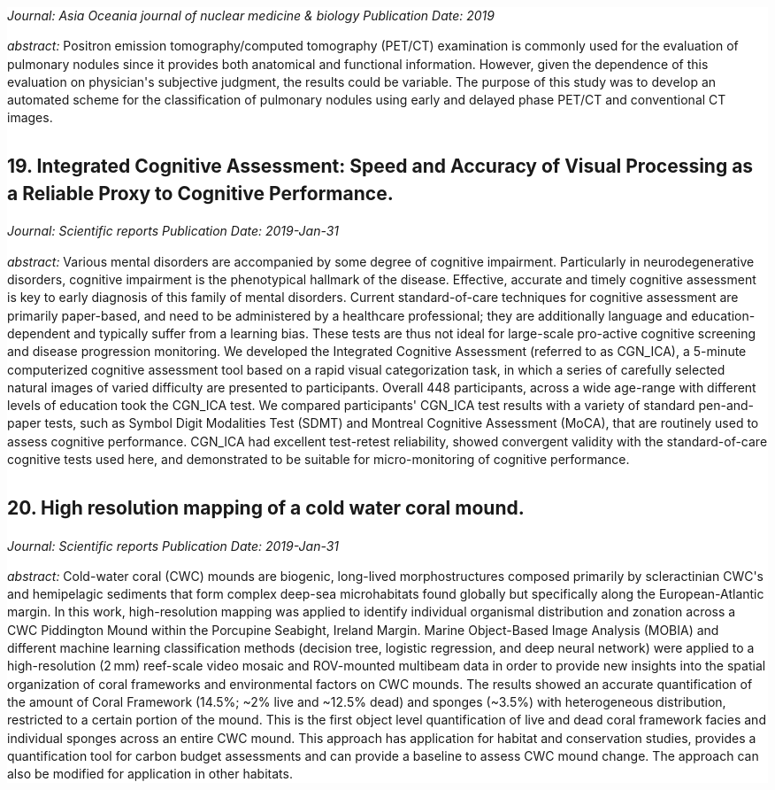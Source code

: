 *Journal: Asia Oceania journal of nuclear medicine & biology* *Publication Date: 2019*



*abstract:* Positron emission tomography/computed tomography (PET/CT) examination is commonly used for the evaluation of pulmonary nodules since it provides both anatomical and functional information. However, given the dependence of this evaluation on physician's subjective judgment, the results could be variable. The purpose of this study was to develop an automated scheme for the classification of pulmonary nodules using early and delayed phase PET/CT and conventional CT images.

## 19. Integrated Cognitive Assessment: Speed and Accuracy of Visual Processing as a Reliable Proxy to Cognitive Performance.


*Journal: Scientific reports* *Publication Date: 2019-Jan-31*



*abstract:* Various mental disorders are accompanied by some degree of cognitive impairment. Particularly in neurodegenerative disorders, cognitive impairment is the phenotypical hallmark of the disease. Effective, accurate and timely cognitive assessment is key to early diagnosis of this family of mental disorders. Current standard-of-care techniques for cognitive assessment are primarily paper-based, and need to be administered by a healthcare professional; they are additionally language and education-dependent and typically suffer from a learning bias. These tests are thus not ideal for large-scale pro-active cognitive screening and disease progression monitoring. We developed the Integrated Cognitive Assessment (referred to as CGN_ICA), a 5-minute computerized cognitive assessment tool based on a rapid visual categorization task, in which a series of carefully selected natural images of varied difficulty are presented to participants. Overall 448 participants, across a wide age-range with different levels of education took the CGN_ICA test. We compared participants' CGN_ICA test results with a variety of standard pen-and-paper tests, such as Symbol Digit Modalities Test (SDMT) and Montreal Cognitive Assessment (MoCA), that are routinely used to assess cognitive performance. CGN_ICA had excellent test-retest reliability, showed convergent validity with the standard-of-care cognitive tests used here, and demonstrated to be suitable for micro-monitoring of cognitive performance.

## 20. High resolution mapping of a cold water coral mound.


*Journal: Scientific reports* *Publication Date: 2019-Jan-31*



*abstract:* Cold-water coral (CWC) mounds are biogenic, long-lived morphostructures composed primarily by scleractinian CWC's and hemipelagic sediments that form complex deep-sea microhabitats found globally but specifically along the European-Atlantic margin. In this work, high-resolution mapping was applied to identify individual organismal distribution and zonation across a CWC Piddington Mound within the Porcupine Seabight, Ireland Margin. Marine Object-Based Image Analysis (MOBIA) and different machine learning classification methods (decision tree, logistic regression, and deep neural network) were applied to a high-resolution (2 mm) reef-scale video mosaic and ROV-mounted multibeam data in order to provide new insights into the spatial organization of coral frameworks and environmental factors on CWC mounds. The results showed an accurate quantification of the amount of Coral Framework (14.5%; ~2% live and ~12.5% dead) and sponges (~3.5%) with heterogeneous distribution, restricted to a certain portion of the mound. This is the first object level quantification of live and dead coral framework facies and individual sponges across an entire CWC mound. This approach has application for habitat and conservation studies, provides a quantification tool for carbon budget assessments and can provide a baseline to assess CWC mound change. The approach can also be modified for application in other habitats.
